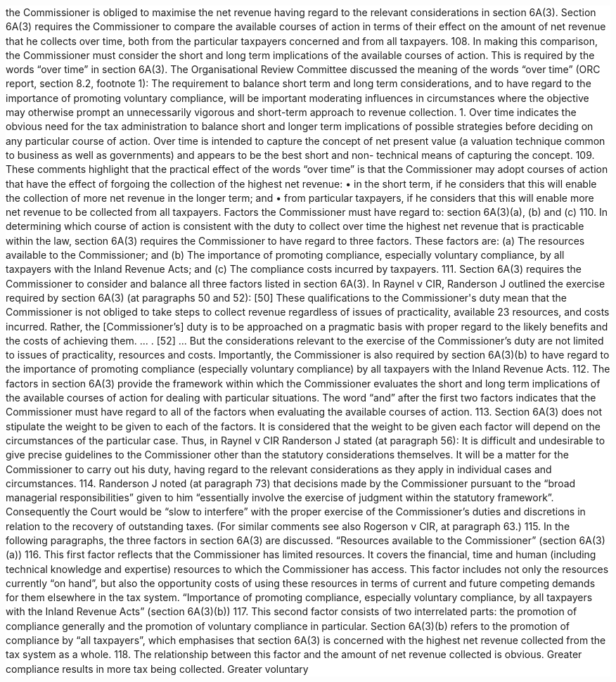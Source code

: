 the Commissioner is obliged to maximise the net revenue having regard to the relevant considerations in section 6A(3). Section 6A(3) requires the Commissioner to compare the available courses of action in terms of their effect on the amount of net revenue that he collects over time, both from the particular taxpayers concerned and from all taxpayers. 108. In making this comparison, the Commissioner must consider the short and long term implications of the available courses of action. This is required by the words “over time” in section 6A(3). The Organisational Review Committee discussed the meaning of the words “over time” (ORC report, section 8.2, footnote 1): The requirement to balance short term and long term considerations, and to have regard to the importance of promoting voluntary compliance, will be important moderating influences in circumstances where the objective may otherwise prompt an unnecessarily vigorous and short-term approach to revenue collection. 1. Over time indicates the obvious need for the tax administration to balance short and longer term implications of possible strategies before deciding on any particular course of action. Over time is intended to capture the concept of net present value (a valuation technique common to business as well as governments) and appears to be the best short and non- technical means of capturing the concept. 109. These comments highlight that the practical effect of the words “over time” is that the Commissioner may adopt courses of action that have the effect of forgoing the collection of the highest net revenue: • in the short term, if he considers that this will enable the collection of more net revenue in the longer term; and • from particular taxpayers, if he considers that this will enable more net revenue to be collected from all taxpayers. Factors the Commissioner must have regard to: section 6A(3)(a), (b) and (c) 110. In determining which course of action is consistent with the duty to collect over time the highest net revenue that is practicable within the law, section 6A(3) requires the Commissioner to have regard to three factors. These factors are: (a) The resources available to the Commissioner; and (b) The importance of promoting compliance, especially voluntary compliance, by all taxpayers with the Inland Revenue Acts; and (c) The compliance costs incurred by taxpayers. 111. Section 6A(3) requires the Commissioner to consider and balance all three factors listed in section 6A(3). In Raynel v CIR, Randerson J outlined the exercise required by section 6A(3) (at paragraphs 50 and 52): \[50\] These qualifications to the Commissioner's duty mean that the Commissioner is not obliged to take steps to collect revenue regardless of issues of practicality, available 23 resources, and costs incurred. Rather, the \[Commissioner’s\] duty is to be approached on a pragmatic basis with proper regard to the likely benefits and the costs of achieving them. ... . \[52\] ... But the considerations relevant to the exercise of the Commissioner’s duty are not limited to issues of practicality, resources and costs. Importantly, the Commissioner is also required by section 6A(3)(b) to have regard to the importance of promoting compliance (especially voluntary compliance) by all taxpayers with the Inland Revenue Acts. 112. The factors in section 6A(3) provide the framework within which the Commissioner evaluates the short and long term implications of the available courses of action for dealing with particular situations. The word “and” after the first two factors indicates that the Commissioner must have regard to all of the factors when evaluating the available courses of action. 113. Section 6A(3) does not stipulate the weight to be given to each of the factors. It is considered that the weight to be given each factor will depend on the circumstances of the particular case. Thus, in Raynel v CIR Randerson J stated (at paragraph 56): It is difficult and undesirable to give precise guidelines to the Commissioner other than the statutory considerations themselves. It will be a matter for the Commissioner to carry out his duty, having regard to the relevant considerations as they apply in individual cases and circumstances. 114. Randerson J noted (at paragraph 73) that decisions made by the Commissioner pursuant to the “broad managerial responsibilities” given to him “essentially involve the exercise of judgment within the statutory framework”. Consequently the Court would be “slow to interfere” with the proper exercise of the Commissioner’s duties and discretions in relation to the recovery of outstanding taxes. (For similar comments see also Rogerson v CIR, at paragraph 63.) 115. In the following paragraphs, the three factors in section 6A(3) are discussed. “Resources available to the Commissioner” (section 6A(3)(a)) 116. This first factor reflects that the Commissioner has limited resources. It covers the financial, time and human (including technical knowledge and expertise) resources to which the Commissioner has access. This factor includes not only the resources currently “on hand”, but also the opportunity costs of using these resources in terms of current and future competing demands for them elsewhere in the tax system. “Importance of promoting compliance, especially voluntary compliance, by all taxpayers with the Inland Revenue Acts” (section 6A(3)(b)) 117. This second factor consists of two interrelated parts: the promotion of compliance generally and the promotion of voluntary compliance in particular. Section 6A(3)(b) refers to the promotion of compliance by “all taxpayers”, which emphasises that section 6A(3) is concerned with the highest net revenue collected from the tax system as a whole. 118. The relationship between this factor and the amount of net revenue collected is obvious. Greater compliance results in more tax being collected. Greater voluntary
